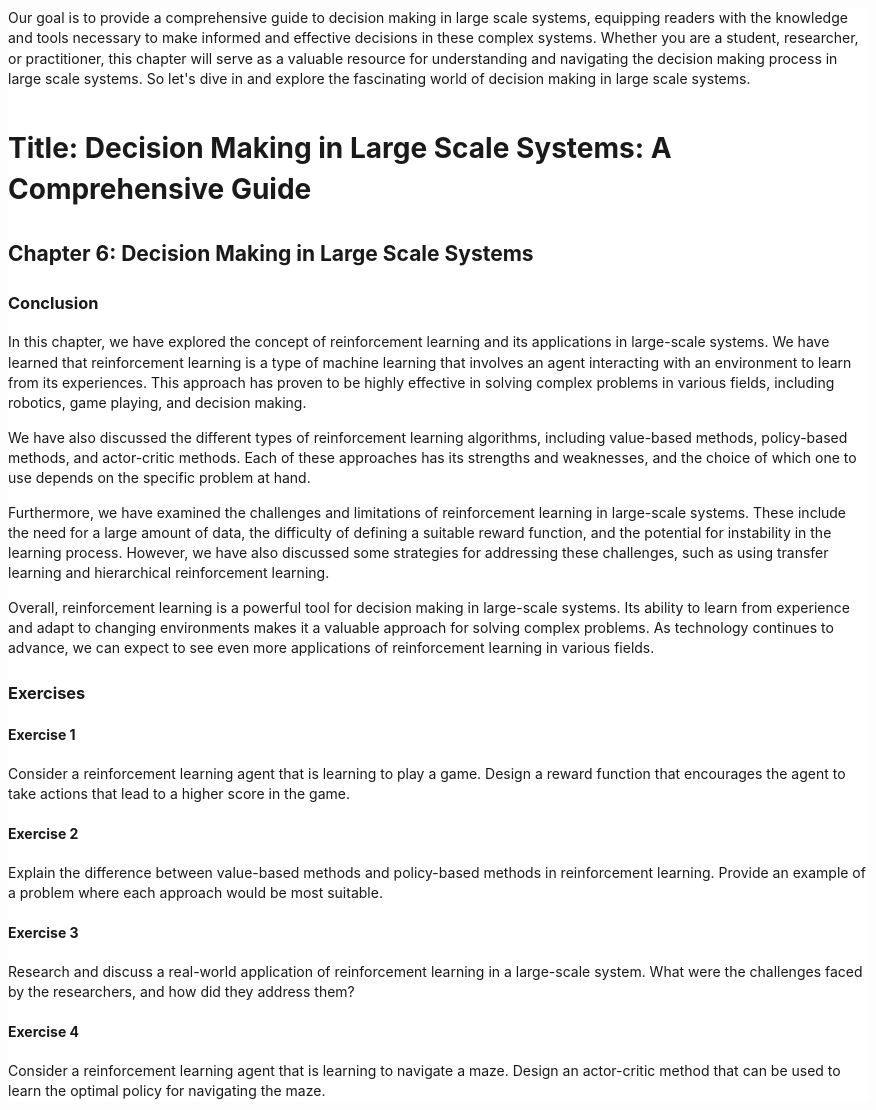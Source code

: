 Our goal is to provide a comprehensive guide to decision making in large scale systems, equipping readers with the knowledge and tools necessary to make informed and effective decisions in these complex systems. Whether you are a student, researcher, or practitioner, this chapter will serve as a valuable resource for understanding and navigating the decision making process in large scale systems. So let's dive in and explore the fascinating world of decision making in large scale systems.


# Title: Decision Making in Large Scale Systems: A Comprehensive Guide

## Chapter 6: Decision Making in Large Scale Systems




### Conclusion

In this chapter, we have explored the concept of reinforcement learning and its applications in large-scale systems. We have learned that reinforcement learning is a type of machine learning that involves an agent interacting with an environment to learn from its experiences. This approach has proven to be highly effective in solving complex problems in various fields, including robotics, game playing, and decision making.

We have also discussed the different types of reinforcement learning algorithms, including value-based methods, policy-based methods, and actor-critic methods. Each of these approaches has its strengths and weaknesses, and the choice of which one to use depends on the specific problem at hand.

Furthermore, we have examined the challenges and limitations of reinforcement learning in large-scale systems. These include the need for a large amount of data, the difficulty of defining a suitable reward function, and the potential for instability in the learning process. However, we have also discussed some strategies for addressing these challenges, such as using transfer learning and hierarchical reinforcement learning.

Overall, reinforcement learning is a powerful tool for decision making in large-scale systems. Its ability to learn from experience and adapt to changing environments makes it a valuable approach for solving complex problems. As technology continues to advance, we can expect to see even more applications of reinforcement learning in various fields.

### Exercises

#### Exercise 1
Consider a reinforcement learning agent that is learning to play a game. Design a reward function that encourages the agent to take actions that lead to a higher score in the game.

#### Exercise 2
Explain the difference between value-based methods and policy-based methods in reinforcement learning. Provide an example of a problem where each approach would be most suitable.

#### Exercise 3
Research and discuss a real-world application of reinforcement learning in a large-scale system. What were the challenges faced by the researchers, and how did they address them?

#### Exercise 4
Consider a reinforcement learning agent that is learning to navigate a maze. Design an actor-critic method that can be used to learn the optimal policy for navigating the maze.
